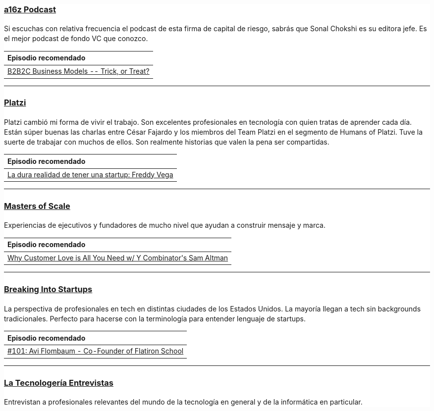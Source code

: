 ### [a16z Podcast](https://www.breaker.audio/a16z)

Si escuchas con relativa frecuencia el podcast de esta firma de capital de riesgo, sabrás que Sonal Chokshi es su editora jefe. Es el mejor podcast de fondo VC que conozco.

| Episodio recomendado       |         
|:-------------|
| [B2B2C Business Models -- Trick, or Treat?](https://www.breaker.audio/a16z/e/24904021)

* * *

### [Platzi](https://www.breaker.audio/platzi)

Platzi cambió mi forma de vivir el trabajo. Son excelentes profesionales en tecnología con quien tratas de aprender cada día. Están súper buenas las charlas entre César Fajardo y los miembros del Team Platzi en el segmento de Humans of Platzi. Tuve la suerte de trabajar con muchos de ellos. Son realmente historias que valen la pena ser compartidas.

| Episodio recomendado       |         
|:-------------|
| [La dura realidad de tener una startup: Freddy Vega](https://www.breaker.audio/platzi/e/60973092)

* * *

### [Masters of Scale](https://www.breaker.audio/masters-of-scale-with-reid-hoffman)

Experiencias de ejecutivos y fundadores de mucho nivel que ayudan a construir mensaje y marca.

| Episodio recomendado       |         
|:-------------|
| [Why Customer Love is All You Need w/ Y Combinator's Sam Altman](https://www.breaker.audio/masters-of-scale-with-reid-hoffman/e/30715607)

* * *

### [Breaking Into Startups](https://www.breaker.audio/breaking-into-startups)

La perspectiva de profesionales en tech en distintas ciudades de los Estados Unidos. La mayoría llegan a tech sin backgrounds tradicionales. Perfecto para hacerse con la terminología para entender lenguaje de startups.

| Episodio recomendado       |         
|:-------------|
| [#101: Avi Flombaum - Co-Founder of Flatiron School](https://www.breaker.audio/breaking-into-startups/e/38438941)

* * *

### [La Tecnologería Entrevistas](https://www.breaker.audio/la-tecnologeria-entrevistas)

Entrevistan a profesionales relevantes del mundo de la tecnología en general y de la informática en particular.
